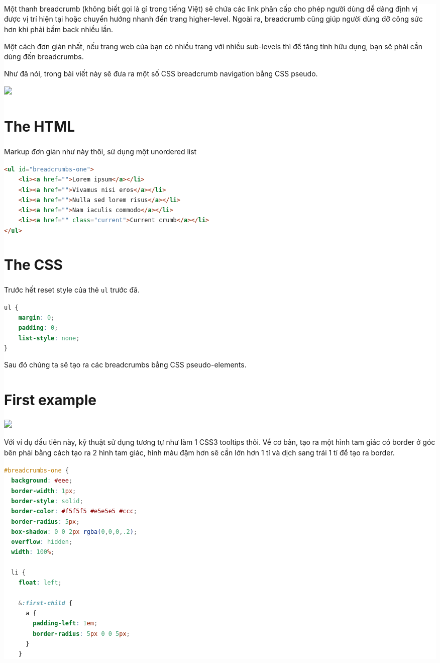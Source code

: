 Một thanh breadcrumb (không biết gọi là gì trong tiếng Việt) sẽ chứa các link phân cấp cho phép người dùng dễ dàng định vị được vị trí hiện tại hoặc chuyển hướng nhanh đến trang higher-level. Ngoài ra, breadcrumb cũng giúp người dùng đỡ công sức hơn khi phải bấm back nhiều lần.

Một cách đơn giản nhất, nếu trang web của bạn có nhiều trang với nhiều sub-levels thì để tăng tính hữu dụng, bạn sẽ phải cần dùng đến breadcrumbs.

Như đã nói, trong bài viết này sẽ đưa ra một số CSS breadcrumb navigation bằng CSS pseudo.

![](https://images.viblo.asia/456f178c-044b-49cc-9fbe-4775af1b8737.png)

# The HTML
Markup đơn giản như này thôi, sử dụng một unordered list

```html
<ul id="breadcrumbs-one">
    <li><a href="">Lorem ipsum</a></li>
    <li><a href="">Vivamus nisi eros</a></li>
    <li><a href="">Nulla sed lorem risus</a></li>
    <li><a href="">Nam iaculis commodo</a></li>
    <li><a href="" class="current">Current crumb</a></li>
</ul>
```

# The CSS
Trước hết reset style của thẻ `ul` trước đã.

```css
ul {
    margin: 0;
    padding: 0;
    list-style: none;
}
```
Sau đó chúng ta sẽ tạo ra các breadcrumbs bằng CSS pseudo-elements. 

# First example
![](https://images.viblo.asia/c24c0e9f-af14-4900-8f72-0b55e937c5b6.png)

Với ví dụ đầu tiên này, kỹ thuật sử dụng tương tự như làm 1 CSS3 tooltips thôi. Về cơ bản, tạo ra một hình tam giác có border ở góc bên phải bằng cách tạo ra 2 hình tam giác, hình màu đậm hơn sẽ cần lớn hơn 1 tí và dịch sang trái 1 tí để tạo ra border.

```scss
#breadcrumbs-one {
  background: #eee;
  border-width: 1px;
  border-style: solid;
  border-color: #f5f5f5 #e5e5e5 #ccc;
  border-radius: 5px;
  box-shadow: 0 0 2px rgba(0,0,0,.2);
  overflow: hidden;
  width: 100%;
  
  li {
    float: left;

    &:first-child {
      a {
        padding-left: 1em;
        border-radius: 5px 0 0 5px;
      }
    }
```